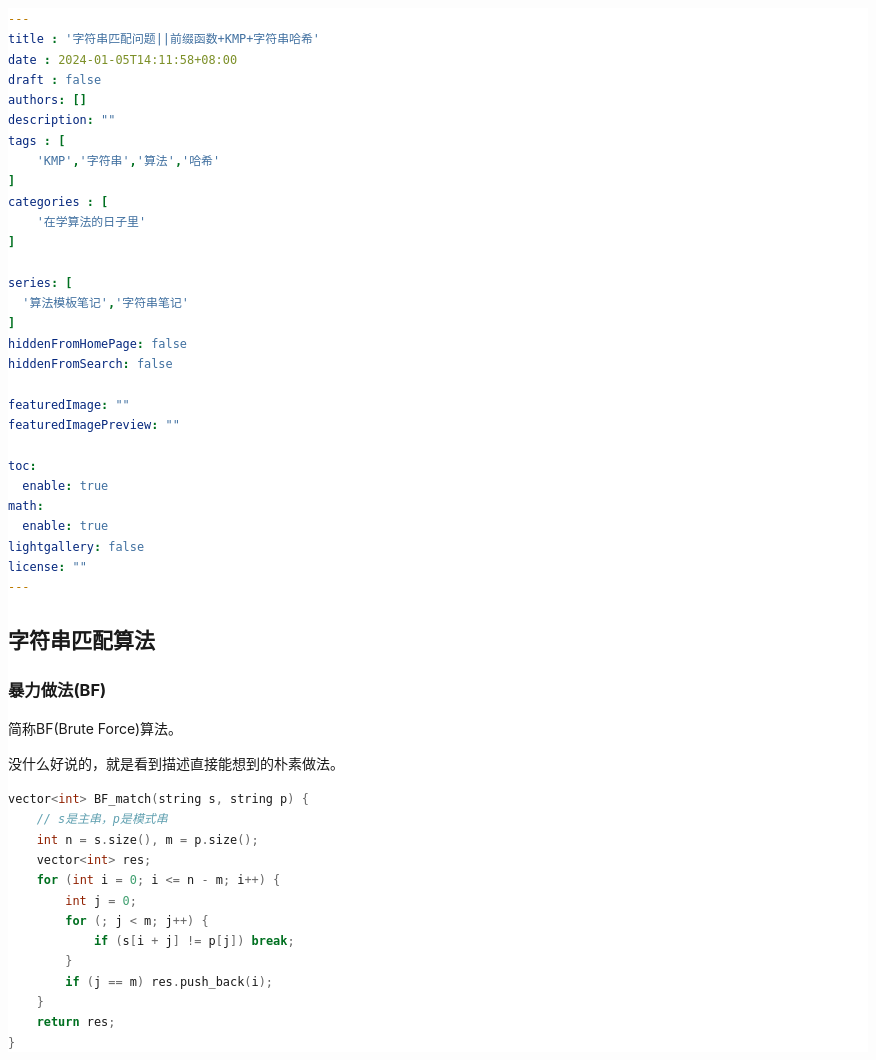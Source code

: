 ```yaml
---
title : '字符串匹配问题||前缀函数+KMP+字符串哈希'
date : 2024-01-05T14:11:58+08:00
draft : false
authors: []
description: ""
tags : [
    'KMP','字符串','算法','哈希'
]
categories : [
    '在学算法的日子里'
]

series: [
  '算法模板笔记','字符串笔记'
]
hiddenFromHomePage: false
hiddenFromSearch: false

featuredImage: ""
featuredImagePreview: ""

toc:
  enable: true
math:
  enable: true
lightgallery: false
license: ""
---
```




## 字符串匹配算法

### 暴力做法(BF)

简称BF(Brute Force)算法。

没什么好说的，就是看到描述直接能想到的朴素做法。

```cpp
vector<int> BF_match(string s, string p) {
    // s是主串，p是模式串
    int n = s.size(), m = p.size();
    vector<int> res;
    for (int i = 0; i <= n - m; i++) {
        int j = 0;
        for (; j < m; j++) {
            if (s[i + j] != p[j]) break;
        }
        if (j == m) res.push_back(i);
    }
    return res;
}
```
